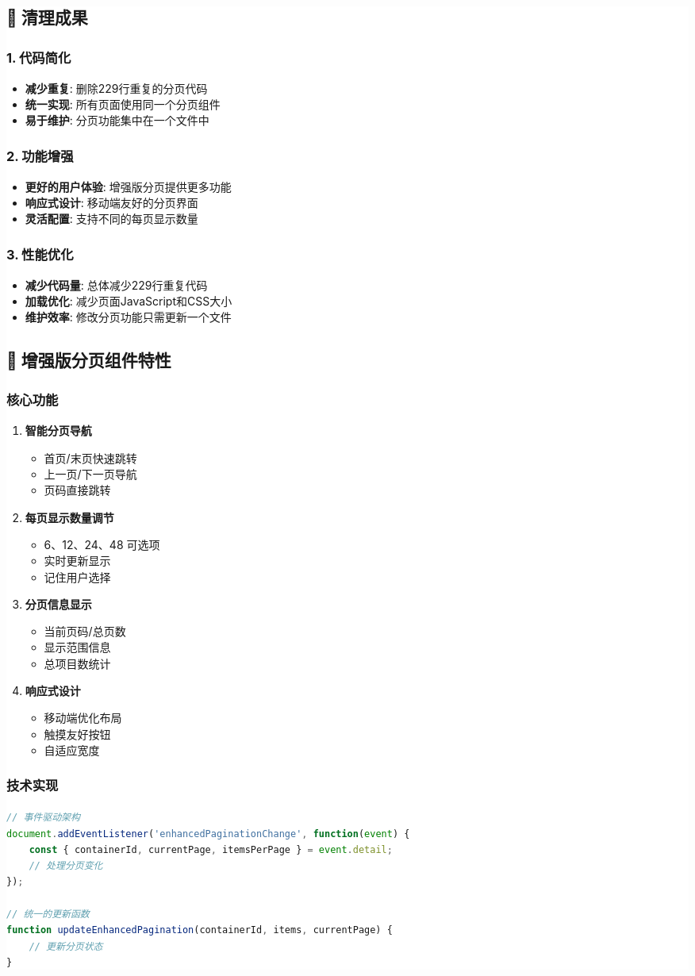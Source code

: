 ## 🎯 清理成果

### 1. 代码简化
- **减少重复**: 删除229行重复的分页代码
- **统一实现**: 所有页面使用同一个分页组件
- **易于维护**: 分页功能集中在一个文件中

### 2. 功能增强
- **更好的用户体验**: 增强版分页提供更多功能
- **响应式设计**: 移动端友好的分页界面
- **灵活配置**: 支持不同的每页显示数量

### 3. 性能优化
- **减少代码量**: 总体减少229行重复代码
- **加载优化**: 减少页面JavaScript和CSS大小
- **维护效率**: 修改分页功能只需更新一个文件

## 🔧 增强版分页组件特性

### 核心功能
1. **智能分页导航**
   - 首页/末页快速跳转
   - 上一页/下一页导航
   - 页码直接跳转

2. **每页显示数量调节**
   - 6、12、24、48 可选项
   - 实时更新显示
   - 记住用户选择

3. **分页信息显示**
   - 当前页码/总页数
   - 显示范围信息
   - 总项目数统计

4. **响应式设计**
   - 移动端优化布局
   - 触摸友好按钮
   - 自适应宽度

### 技术实现
```javascript
// 事件驱动架构
document.addEventListener('enhancedPaginationChange', function(event) {
    const { containerId, currentPage, itemsPerPage } = event.detail;
    // 处理分页变化
});

// 统一的更新函数
function updateEnhancedPagination(containerId, items, currentPage) {
    // 更新分页状态
}
```
